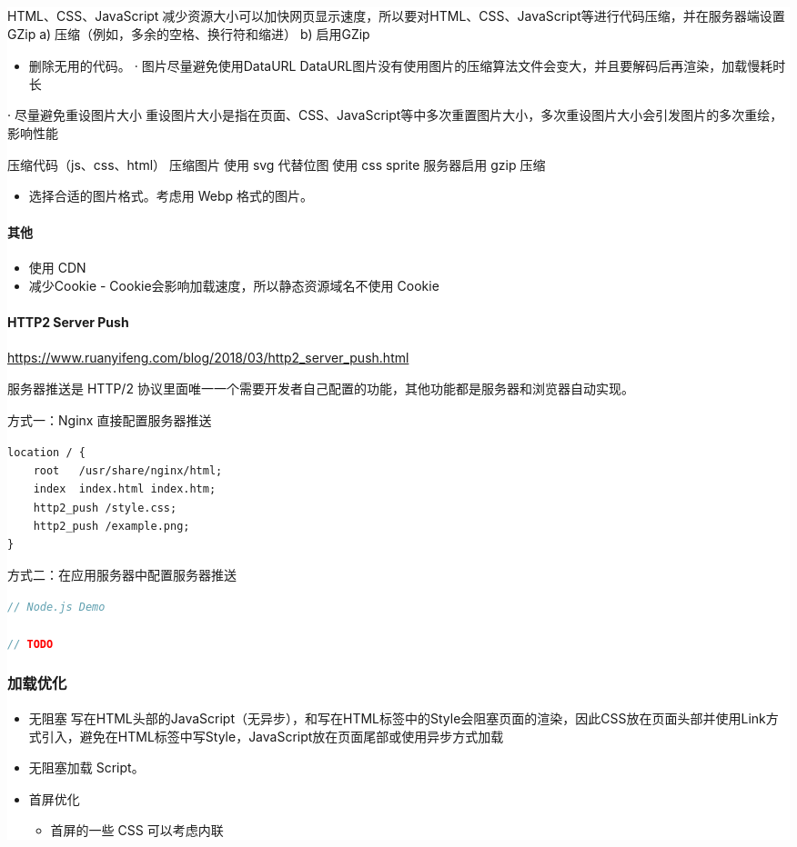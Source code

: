 HTML、CSS、JavaScript
减少资源大小可以加快网页显示速度，所以要对HTML、CSS、JavaScript等进行代码压缩，并在服务器端设置GZip
a) 压缩（例如，多余的空格、换行符和缩进）
b) 启用GZip
* 删除无用的代码。
· 图片尽量避免使用DataURL
DataURL图片没有使用图片的压缩算法文件会变大，并且要解码后再渲染，加载慢耗时长

· 尽量避免重设图片大小
重设图片大小是指在页面、CSS、JavaScript等中多次重置图片大小，多次重设图片大小会引发图片的多次重绘，影响性能

  压缩代码（js、css、html）
  压缩图片
  使用 svg 代替位图
  使用 css sprite
  服务器启用 gzip 压缩

* 选择合适的图片格式。考虑用 Webp 格式的图片。

#### 其他

* 使用 CDN
* 减少Cookie - Cookie会影响加载速度，所以静态资源域名不使用 Cookie

#### HTTP2 Server Push

https://www.ruanyifeng.com/blog/2018/03/http2_server_push.html

服务器推送是 HTTP/2 协议里面唯一一个需要开发者自己配置的功能，其他功能都是服务器和浏览器自动实现。

方式一：Nginx 直接配置服务器推送

```nginx
location / {
    root   /usr/share/nginx/html;
    index  index.html index.htm;
    http2_push /style.css;
    http2_push /example.png;
}
```

方式二：在应用服务器中配置服务器推送

```js
// Node.js Demo

// TODO
```

### 加载优化

* 无阻塞
写在HTML头部的JavaScript（无异步），和写在HTML标签中的Style会阻塞页面的渲染，因此CSS放在页面头部并使用Link方式引入，避免在HTML标签中写Style，JavaScript放在页面尾部或使用异步方式加载

* 无阻塞加载 Script。

* 首屏优化
  - 首屏的一些 CSS 可以考虑内联

